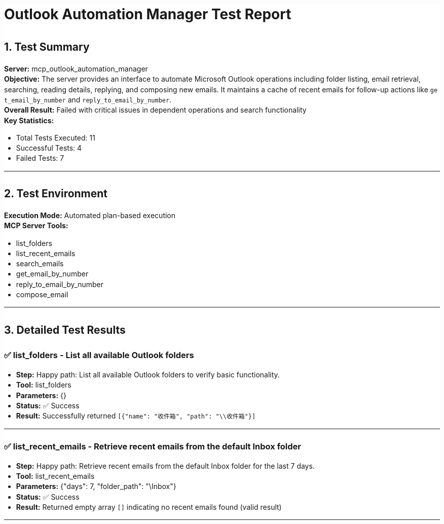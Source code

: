 # Outlook Automation Manager Test Report

## 1. Test Summary

**Server:** mcp_outlook_automation_manager  
**Objective:** The server provides an interface to automate Microsoft Outlook operations including folder listing, email retrieval, searching, reading details, replying, and composing new emails. It maintains a cache of recent emails for follow-up actions like `get_email_by_number` and `reply_to_email_by_number`.  
**Overall Result:** Failed with critical issues in dependent operations and search functionality  
**Key Statistics:**
- Total Tests Executed: 11
- Successful Tests: 4
- Failed Tests: 7

---

## 2. Test Environment

**Execution Mode:** Automated plan-based execution  
**MCP Server Tools:**
- list_folders
- list_recent_emails
- search_emails
- get_email_by_number
- reply_to_email_by_number
- compose_email

---

## 3. Detailed Test Results

### ✅ list_folders - List all available Outlook folders

- **Step:** Happy path: List all available Outlook folders to verify basic functionality.
- **Tool:** list_folders
- **Parameters:** {}
- **Status:** ✅ Success
- **Result:** Successfully returned `[{"name": "收件箱", "path": "\\收件箱"}]`

---

### ✅ list_recent_emails - Retrieve recent emails from the default Inbox folder

- **Step:** Happy path: Retrieve recent emails from the default Inbox folder for the last 7 days.
- **Tool:** list_recent_emails
- **Parameters:** {"days": 7, "folder_path": "\\Inbox"}
- **Status:** ✅ Success
- **Result:** Returned empty array `[]` indicating no recent emails found (valid result)

---